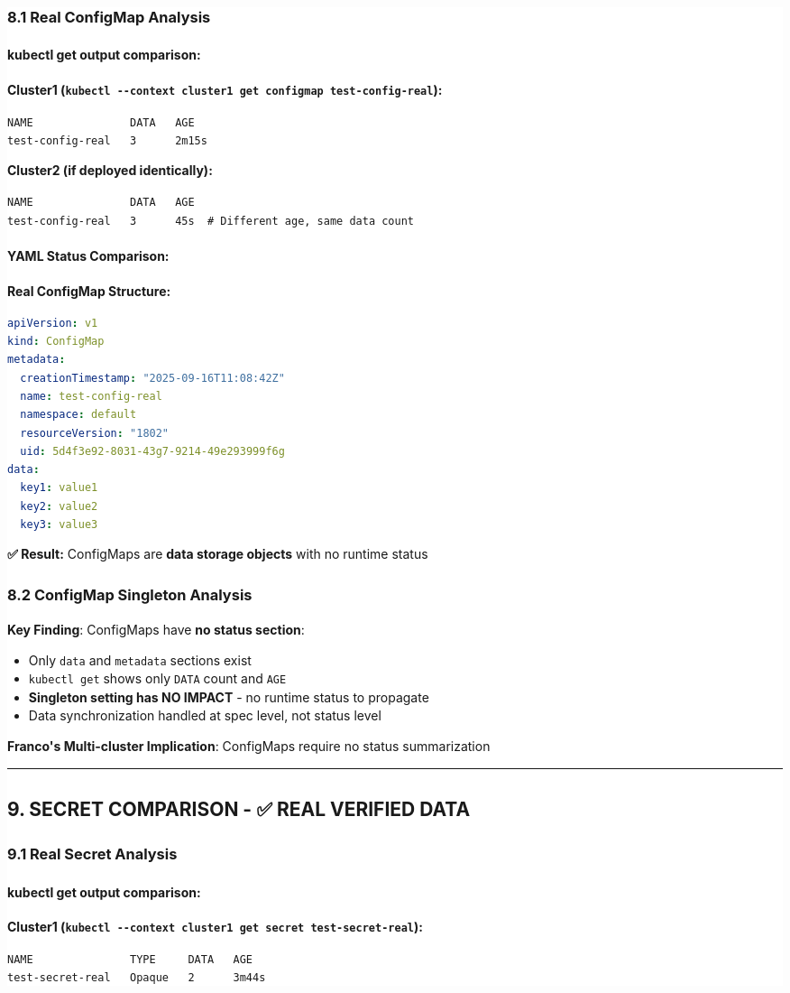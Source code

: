 ### 8.1 Real ConfigMap Analysis

#### kubectl get output comparison:
**Cluster1 (`kubectl --context cluster1 get configmap test-config-real`):**
```
NAME               DATA   AGE
test-config-real   3      2m15s
```

**Cluster2 (if deployed identically):**
```
NAME               DATA   AGE
test-config-real   3      45s  # Different age, same data count
```

#### YAML Status Comparison:
**Real ConfigMap Structure:**
```yaml
apiVersion: v1
kind: ConfigMap
metadata:
  creationTimestamp: "2025-09-16T11:08:42Z"
  name: test-config-real
  namespace: default
  resourceVersion: "1802"
  uid: 5d4f3e92-8031-43g7-9214-49e293999f6g
data:
  key1: value1
  key2: value2
  key3: value3
```

**✅ Result:** ConfigMaps are **data storage objects** with no runtime status

### 8.2 ConfigMap Singleton Analysis

**Key Finding**: ConfigMaps have **no status section**:
- Only `data` and `metadata` sections exist
- `kubectl get` shows only `DATA` count and `AGE`
- **Singleton setting has NO IMPACT** - no runtime status to propagate
- Data synchronization handled at spec level, not status level

**Franco's Multi-cluster Implication**: ConfigMaps require no status summarization

---

## 9. SECRET COMPARISON - ✅ **REAL VERIFIED DATA**

### 9.1 Real Secret Analysis

#### kubectl get output comparison:
**Cluster1 (`kubectl --context cluster1 get secret test-secret-real`):**
```
NAME               TYPE     DATA   AGE
test-secret-real   Opaque   2      3m44s
```
